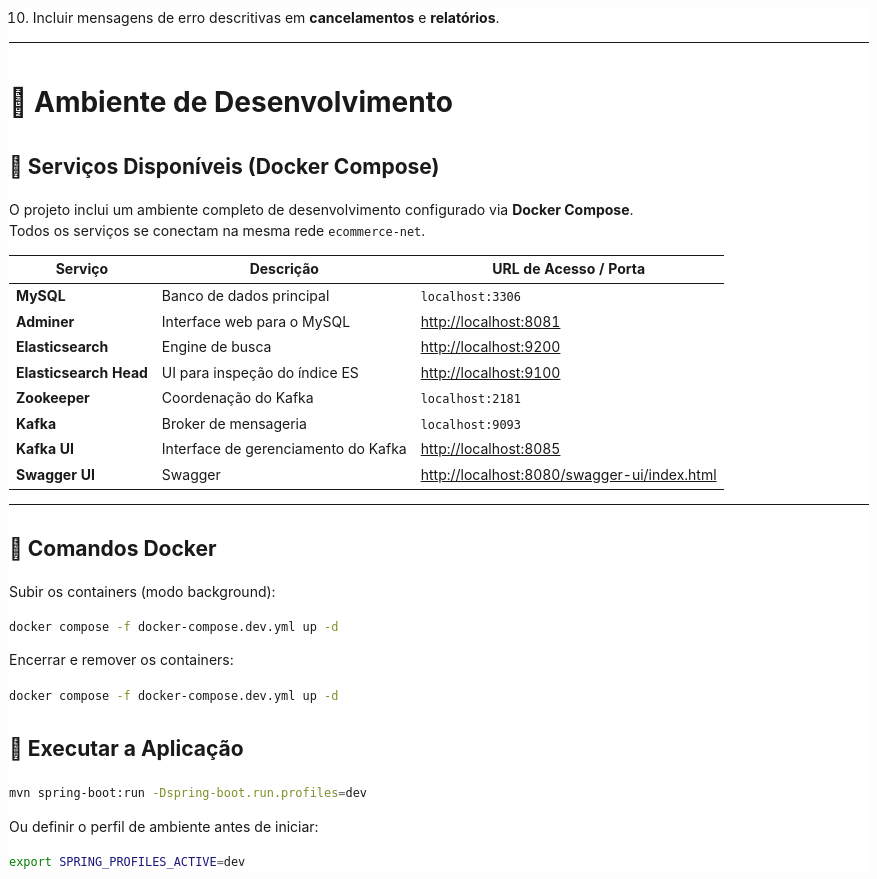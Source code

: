 10. Incluir mensagens de erro descritivas em **cancelamentos** e **relatórios**.

---

# 🚀 Ambiente de Desenvolvimento

## 🧩 Serviços Disponíveis (Docker Compose)

O projeto inclui um ambiente completo de desenvolvimento configurado via **Docker Compose**.  
Todos os serviços se conectam na mesma rede `ecommerce-net`.

| Serviço               | Descrição                           | URL de Acesso / Porta                                                                      |
|-----------------------|-------------------------------------|--------------------------------------------------------------------------------------------|
| **MySQL**             | Banco de dados principal            | `localhost:3306`                                                                           |
| **Adminer**           | Interface web para o MySQL          | [http://localhost:8081](http://localhost:8081)                                             |
| **Elasticsearch**     | Engine de busca                     | [http://localhost:9200](http://localhost:9200)                                             |
| **Elasticsearch Head**| UI para inspeção do índice ES       | [http://localhost:9100](http://localhost:9100)                                             |
| **Zookeeper**         | Coordenação do Kafka                | `localhost:2181`                                                                           |
| **Kafka**             | Broker de mensageria                | `localhost:9093`                                                                           |
| **Kafka UI**          | Interface de gerenciamento do Kafka | [http://localhost:8085](http://localhost:8085)                                             |
| **Swagger UI**     | Swagger                             | [http://localhost:8080/swagger-ui/index.html](http://localhost:8080/swagger-ui/index.html) |

---

## 🐳 Comandos Docker

Subir os containers (modo background):

```bash
docker compose -f docker-compose.dev.yml up -d

```
Encerrar e remover os containers:

```bash
docker compose -f docker-compose.dev.yml up -d

```
## 🧠 Executar a Aplicação

```bash
mvn spring-boot:run -Dspring-boot.run.profiles=dev
```

Ou definir o perfil de ambiente antes de iniciar:

```bash
export SPRING_PROFILES_ACTIVE=dev
```
